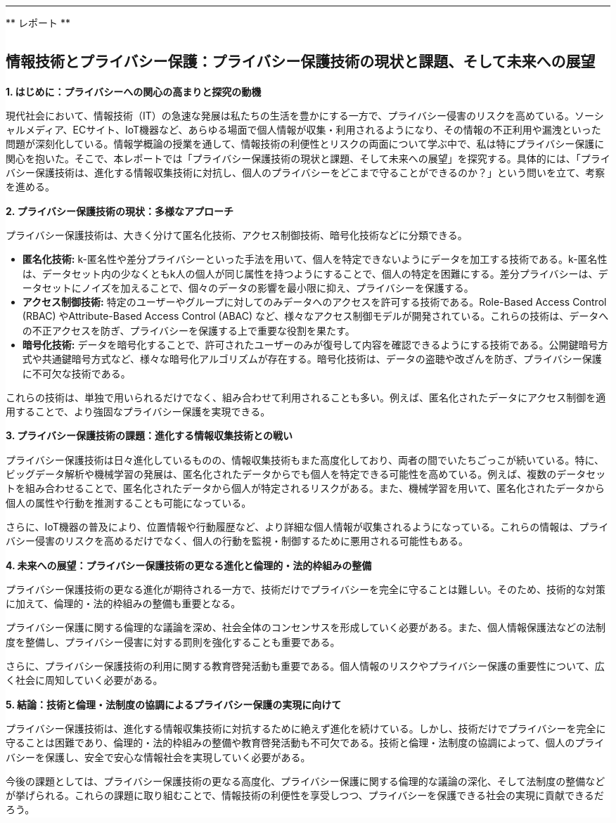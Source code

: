 
---------------------------------------
** レポート **
## 情報技術とプライバシー保護：プライバシー保護技術の現状と課題、そして未来への展望

**1. はじめに：プライバシーへの関心の高まりと探究の動機**

現代社会において、情報技術（IT）の急速な発展は私たちの生活を豊かにする一方で、プライバシー侵害のリスクを高めている。ソーシャルメディア、ECサイト、IoT機器など、あらゆる場面で個人情報が収集・利用されるようになり、その情報の不正利用や漏洩といった問題が深刻化している。情報学概論の授業を通して、情報技術の利便性とリスクの両面について学ぶ中で、私は特にプライバシー保護に関心を抱いた。そこで、本レポートでは「プライバシー保護技術の現状と課題、そして未来への展望」を探究する。具体的には、「プライバシー保護技術は、進化する情報収集技術に対抗し、個人のプライバシーをどこまで守ることができるのか？」という問いを立て、考察を進める。

**2. プライバシー保護技術の現状：多様なアプローチ**

プライバシー保護技術は、大きく分けて匿名化技術、アクセス制御技術、暗号化技術などに分類できる。

* **匿名化技術:** k-匿名性や差分プライバシーといった手法を用いて、個人を特定できないようにデータを加工する技術である。k-匿名性は、データセット内の少なくともk人の個人が同じ属性を持つようにすることで、個人の特定を困難にする。差分プライバシーは、データセットにノイズを加えることで、個々のデータの影響を最小限に抑え、プライバシーを保護する。
* **アクセス制御技術:**  特定のユーザーやグループに対してのみデータへのアクセスを許可する技術である。Role-Based Access Control (RBAC) やAttribute-Based Access Control (ABAC) など、様々なアクセス制御モデルが開発されている。これらの技術は、データへの不正アクセスを防ぎ、プライバシーを保護する上で重要な役割を果たす。
* **暗号化技術:** データを暗号化することで、許可されたユーザーのみが復号して内容を確認できるようにする技術である。公開鍵暗号方式や共通鍵暗号方式など、様々な暗号化アルゴリズムが存在する。暗号化技術は、データの盗聴や改ざんを防ぎ、プライバシー保護に不可欠な技術である。

これらの技術は、単独で用いられるだけでなく、組み合わせて利用されることも多い。例えば、匿名化されたデータにアクセス制御を適用することで、より強固なプライバシー保護を実現できる。

**3. プライバシー保護技術の課題：進化する情報収集技術との戦い**

プライバシー保護技術は日々進化しているものの、情報収集技術もまた高度化しており、両者の間でいたちごっこが続いている。特に、ビッグデータ解析や機械学習の発展は、匿名化されたデータからでも個人を特定できる可能性を高めている。例えば、複数のデータセットを組み合わせることで、匿名化されたデータから個人が特定されるリスクがある。また、機械学習を用いて、匿名化されたデータから個人の属性や行動を推測することも可能になっている。

さらに、IoT機器の普及により、位置情報や行動履歴など、より詳細な個人情報が収集されるようになっている。これらの情報は、プライバシー侵害のリスクを高めるだけでなく、個人の行動を監視・制御するために悪用される可能性もある。

**4. 未来への展望：プライバシー保護技術の更なる進化と倫理的・法的枠組みの整備**

プライバシー保護技術の更なる進化が期待される一方で、技術だけでプライバシーを完全に守ることは難しい。そのため、技術的な対策に加えて、倫理的・法的枠組みの整備も重要となる。

プライバシー保護に関する倫理的な議論を深め、社会全体のコンセンサスを形成していく必要がある。また、個人情報保護法などの法制度を整備し、プライバシー侵害に対する罰則を強化することも重要である。

さらに、プライバシー保護技術の利用に関する教育啓発活動も重要である。個人情報のリスクやプライバシー保護の重要性について、広く社会に周知していく必要がある。

**5. 結論：技術と倫理・法制度の協調によるプライバシー保護の実現に向けて**

プライバシー保護技術は、進化する情報収集技術に対抗するために絶えず進化を続けている。しかし、技術だけでプライバシーを完全に守ることは困難であり、倫理的・法的枠組みの整備や教育啓発活動も不可欠である。技術と倫理・法制度の協調によって、個人のプライバシーを保護し、安全で安心な情報社会を実現していく必要がある。

今後の課題としては、プライバシー保護技術の更なる高度化、プライバシー保護に関する倫理的な議論の深化、そして法制度の整備などが挙げられる。これらの課題に取り組むことで、情報技術の利便性を享受しつつ、プライバシーを保護できる社会の実現に貢献できるだろう。


